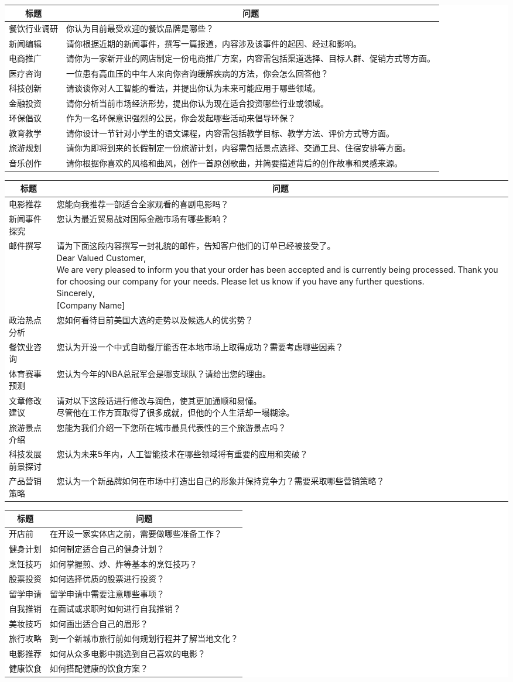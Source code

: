 |标题|问题|
|---|---|
|餐饮行业调研|你认为目前最受欢迎的餐饮品牌是哪些？|
|新闻编辑|请你根据近期的新闻事件，撰写一篇报道，内容涉及该事件的起因、经过和影响。|
|电商推广|请你为一家新开业的网店制定一份电商推广方案，内容需包括渠道选择、目标人群、促销方式等方面。|
|医疗咨询|一位患有高血压的中年人来向你咨询缓解疾病的方法，你会怎么回答他？|
|科技创新|请谈谈你对人工智能的看法，并提出你认为未来可能应用于哪些领域。|
|金融投资|请你分析当前市场经济形势，提出你认为现在适合投资哪些行业或领域。|
|环保倡议|作为一名环保意识强烈的公民，你会发起哪些活动来倡导环保？|
|教育教学|请你设计一节针对小学生的语文课程，内容需包括教学目标、教学方法、评价方式等方面。|
|旅游规划|请你为即将到来的长假制定一份旅游计划，内容需包括景点选择、交通工具、住宿安排等方面。|
|音乐创作|请你根据你喜欢的风格和曲风，创作一首原创歌曲，并简要描述背后的创作故事和灵感来源。|

|标题|问题|
| --- | --- |
|电影推荐|您能向我推荐一部适合全家观看的喜剧电影吗？|
|新闻事件探究|您认为最近贸易战对国际金融市场有哪些影响？|
|邮件撰写|请为下面这段内容撰写一封礼貌的邮件，告知客户他们的订单已经被接受了。<br>Dear Valued Customer,<br>We are very pleased to inform you that your order has been accepted and is currently being processed. Thank you for choosing our company for your needs. Please let us know if you have any further questions.<br>Sincerely, <br>[Company Name]|
|政治热点分析|您如何看待目前美国大选的走势以及候选人的优劣势？|
|餐饮业咨询|您认为开设一个中式自助餐厅能否在本地市场上取得成功？需要考虑哪些因素？|
|体育赛事预测|您认为今年的NBA总冠军会是哪支球队？请给出您的理由。|
|文章修改建议|请对以下这段话进行修改与润色，使其更加通顺和易懂。<br>尽管他在工作方面取得了很多成就，但他的个人生活却一塌糊涂。|
|旅游景点介绍|您能为我们介绍一下您所在城市最具代表性的三个旅游景点吗？|
|科技发展前景探讨|您认为未来5年内，人工智能技术在哪些领域将有重要的应用和突破？|
|产品营销策略|您认为一个新品牌如何在市场中打造出自己的形象并保持竞争力？需要采取哪些营销策略？|

| 标题 | 问题 |
| --- | --- |
| 开店前 | 在开设一家实体店之前，需要做哪些准备工作？|
| 健身计划 | 如何制定适合自己的健身计划？ |
| 烹饪技巧 | 如何掌握煎、炒、炸等基本的烹饪技巧？ |
| 股票投资 | 如何选择优质的股票进行投资？ |
| 留学申请 | 留学申请中需要注意哪些事项？ |
| 自我推销 | 在面试或求职时如何进行自我推销？ |
| 美妆技巧 | 如何画出适合自己的眉形？ |
| 旅行攻略 | 到一个新城市旅行前如何规划行程并了解当地文化？ |
| 电影推荐 | 如何从众多电影中挑选到自己喜欢的电影？ |
| 健康饮食 | 如何搭配健康的饮食方案？ |
